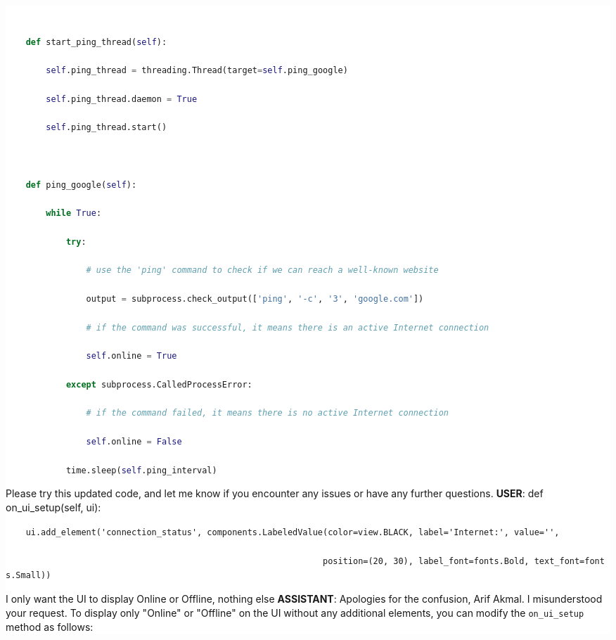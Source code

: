 ```python


    def start_ping_thread(self):

        self.ping_thread = threading.Thread(target=self.ping_google)

        self.ping_thread.daemon = True

        self.ping_thread.start()



    def ping_google(self):

        while True:

            try:

                # use the 'ping' command to check if we can reach a well-known website

                output = subprocess.check_output(['ping', '-c', '3', 'google.com'])

                # if the command was successful, it means there is an active Internet connection

                self.online = True

            except subprocess.CalledProcessError:

                # if the command failed, it means there is no active Internet connection

                self.online = False

            time.sleep(self.ping_interval)

```



Please try this updated code, and let me know if you encounter any issues or have any further questions.
**USER**:   def on_ui_setup(self, ui):

        ui.add_element('connection_status', components.LabeledValue(color=view.BLACK, label='Internet:', value='',

                                                                   position=(20, 30), label_font=fonts.Bold, text_font=fonts.Small))





I only want the UI to display Online or Offline, nothing else
**ASSISTANT**: Apologies for the confusion, Arif Akmal. I misunderstood your request. To display only "Online" or "Offline" on the UI without any additional elements, you can modify the `on_ui_setup` method as follows:
